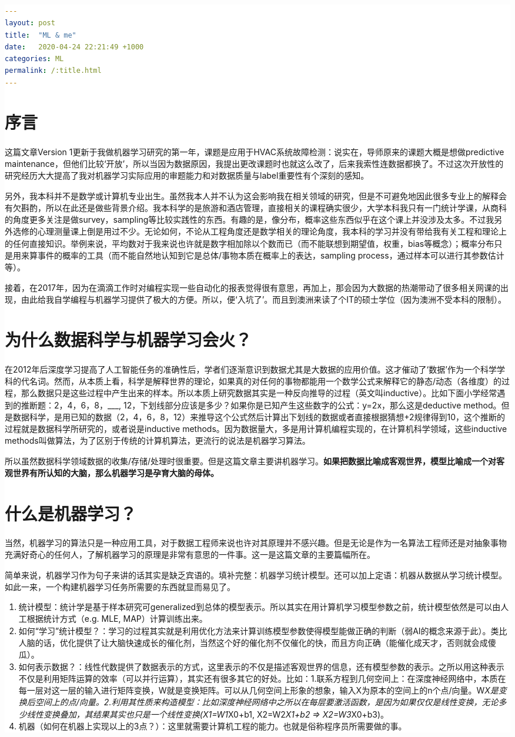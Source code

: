 ```yaml
---
layout: post
title:  "ML & me"
date:   2020-04-24 22:21:49 +1000
categories: ML
permalink: /:title.html
---
```


# 序言

这篇文章Version 1更新于我做机器学习研究的第一年，课题是应用于HVAC系统故障检测：说实在，导师原来的课题大概是想做predictive maintenance，但他们比较‘开放’，所以当因为数据原因，我提出更改课题时也就这么改了，后来我索性连数据都换了。不过这次开放性的研究经历大大提高了我对机器学习实际应用的审题能力和对数据质量与label重要性有个深刻的感知。

另外，我本科并不是数学或计算机专业出生。虽然我本人并不认为这会影响我在相关领域的研究，但是不可避免地因此很多专业上的解释会有欠斟酌，所以在此还是做些背景介绍。我本科学的是旅游和酒店管理，直接相关的课程确实很少，大学本科我只有一门统计学课，从商科的角度更多关注是做survey，sampling等比较实践性的东西。有趣的是，像分布，概率这些东西似乎在这个课上并没涉及太多。不过我另外选修的心理测量课上倒是用过不少。无论如何，不论从工程角度还是数学相关的理论角度，我本科的学习并没有带给我有关工程和理论上的任何直接知识。举例来说，平均数对于我来说也许就是数字相加除以个数而已（而不能联想到期望值，权重，bias等概念）；概率分布只是用来算事件的概率的工具（而不能自然地认知到它是总体/事物本质在概率上的表达，sampling process，通过样本可以进行其参数估计等）。

接着，在2017年，因为在滴滴工作时对编程实现一些自动化的报表觉得很有意思，再加上，那会因为大数据的热潮带动了很多相关网课的出现，由此给我自学编程与机器学习提供了极大的方便。所以，便‘入坑了’。而且到澳洲来读了个IT的硕士学位（因为澳洲不受本科的限制）。



# 为什么数据科学与机器学习会火？

在2012年后深度学习提高了人工智能任务的准确性后，学者们逐渐意识到数据尤其是大数据的应用价值。这才催动了‘数据’作为一个科学学科的代名词。然而，从本质上看，科学是解释世界的理论，如果真的对任何的事物都能用一个数学公式来解释它的静态/动态（各维度）的过程，那么数据只是这些过程中产生出来的样本。所以本质上研究数据其实是一种反向推导的过程（英文叫inductive）。比如下面小学经常遇到的推断题：2，4，6，8，___, 12，下划线部分应该是多少？如果你是已知产生这些数字的公式：y=2x，那么这是deductive method。但是数据科学，是用已知的数据（2，4，6，8，12）来推导这个公式然后计算出下划线的数据或者直接根据猜想+2规律得到10，这个推断的过程就是数据科学所研究的，或者说是inductive methods。因为数据量大，多是用计算机编程实现的，在计算机科学领域，这些inductive methods叫做算法，为了区别于传统的计算机算法，更流行的说法是机器学习算法。

所以虽然数据科学领域数据的收集/存储/处理时很重要。但是这篇文章主要讲机器学习。**如果把数据比喻成客观世界，模型比喻成一个对客观世界有所认知的大脑，那么机器学习是孕育大脑的母体。**



# 什么是机器学习？

当然，机器学习的算法只是一种应用工具，对于数据工程师来说也许对其原理并不感兴趣。但是无论是作为一名算法工程师还是对抽象事物充满好奇心的任何人，了解机器学习的原理是非常有意思的一件事。这一是这篇文章的主要篇幅所在。

简单来说，机器学习作为句子来讲的话其实是缺乏宾语的。填补完整：机器学习统计模型。还可以加上定语：机器从数据从学习统计模型。如此一来，一个构建机器学习任务所需要的东西就显而易见了。

1. 统计模型：统计学是基于样本研究可generalized到总体的模型表示。所以其实在用计算机学习模型参数之前，统计模型依然是可以由人工根据统计方式（e.g. MLE, MAP）计算训练出来。
2. 如何“学习”统计模型？：学习的过程其实就是利用优化方法来计算训练模型参数使得模型能做正确的判断（弱AI的概念来源于此）。类比人脑的话，优化提供了让大脑快速成长的催化剂，当然这个好的催化剂不仅催化的快，而且方向正确（能催化成天才，否则就会成傻瓜）。
3. 如何表示数据？：线性代数提供了数据表示的方式，这里表示的不仅是描述客观世界的信息，还有模型参数的表示。之所以用这种表示不仅是利用矩阵运算的效率（可以并行运算），其实还有很多其它的好处。比如：1.联系方程到几何空间上：在深度神经网络中，本质在每一层对这一层的输入进行矩阵变换，W就是变换矩阵。可以从几何空间上形象的想象，输入X为原本的空间上的n个点/向量。W*X是变换后空间上的点/向量。2.利用其性质来构造模型：比如深度神经网络中之所以在每层要激活函数，是因为如果仅仅是线性变换，无论多少线性变换叠加，其结果其实也只是一个线性变换(X1=W1*X0+b1, X2=W2*X1+b2 => X2=W3*X0+b3)。
4. 机器（如何在机器上实现以上的3点？）：这里就需要计算机工程的能力。也就是俗称程序员所需要做的事。

